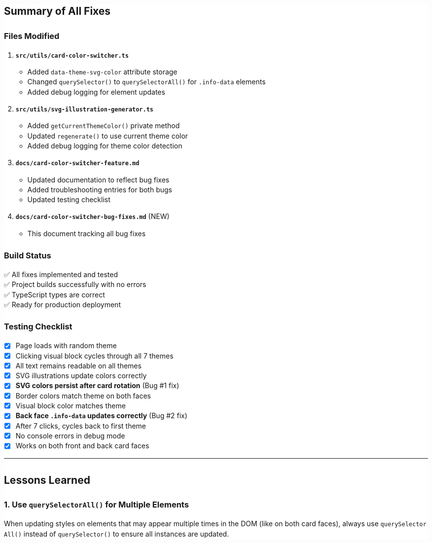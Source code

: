 
## Summary of All Fixes

### Files Modified

1. **`src/utils/card-color-switcher.ts`**
   - Added `data-theme-svg-color` attribute storage
   - Changed `querySelector()` to `querySelectorAll()` for `.info-data` elements
   - Added debug logging for element updates

2. **`src/utils/svg-illustration-generator.ts`**
   - Added `getCurrentThemeColor()` private method
   - Updated `regenerate()` to use current theme color
   - Added debug logging for theme color detection

3. **`docs/card-color-switcher-feature.md`**
   - Updated documentation to reflect bug fixes
   - Added troubleshooting entries for both bugs
   - Updated testing checklist

4. **`docs/card-color-switcher-bug-fixes.md`** (NEW)
   - This document tracking all bug fixes

### Build Status

✅ All fixes implemented and tested  
✅ Project builds successfully with no errors  
✅ TypeScript types are correct  
✅ Ready for production deployment

### Testing Checklist

- [x] Page loads with random theme
- [x] Clicking visual block cycles through all 7 themes
- [x] All text remains readable on all themes
- [x] SVG illustrations update colors correctly
- [x] **SVG colors persist after card rotation** (Bug #1 fix)
- [x] Border colors match theme on both faces
- [x] Visual block color matches theme
- [x] **Back face `.info-data` updates correctly** (Bug #2 fix)
- [x] After 7 clicks, cycles back to first theme
- [x] No console errors in debug mode
- [x] Works on both front and back card faces

---

## Lessons Learned

### 1. Use `querySelectorAll()` for Multiple Elements

When updating styles on elements that may appear multiple times in the DOM (like on both card faces), always use `querySelectorAll()` instead of `querySelector()` to ensure all instances are updated.
